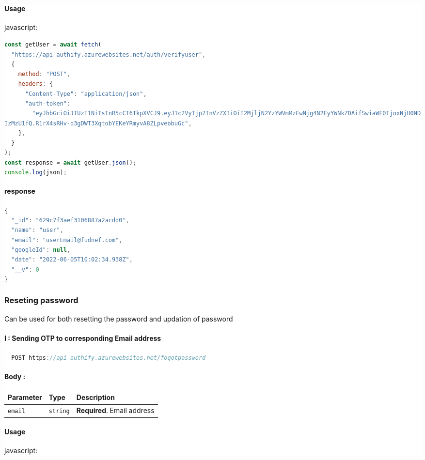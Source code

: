 #### Usage

javascript:

```javascript
const getUser = await fetch(
  "https://api-authify.azurewebsites.net/auth/verifyuser",
  {
    method: "POST",
    headers: {
      "Content-Type": "application/json",
      "auth-token":
        "eyJhbGciOiJIUzI1NiIsInR5cCI6IkpXVCJ9.eyJ1c2VyIjp7InVzZXIiOiI2MjljN2YzYWVmMzEwNjg4N2EyYWNkZDAifSwiaWF0IjoxNjU0NDIzMzU1fQ.R1rX4sRHv-o3gDWT3XqtobYEKeYRmyvA8ZLpveobuGc",
    },
  }
);
const response = await getUser.json();
console.log(json);
```

#### response

```javascript
{
  "_id": "629c7f3aef3106887a2acdd0",
  "name": "user",
  "email": "userEmail@fudnef.com",
  "googleId": null,
  "date": "2022-06-05T10:02:34.938Z",
  "__v": 0
}

```

### Reseting password
Can be used for both resetting the password and updation of password

#### I : Sending OTP to corresponding Email address

```js
  POST https://api-authify.azurewebsites.net/fogotpassword
```

#### Body :

| Parameter | Type     | Description                 |
| :-------- | :------- | :-------------------------- |
| `email`   | `string` | **Required**. Email address |

#### Usage

javascript:
